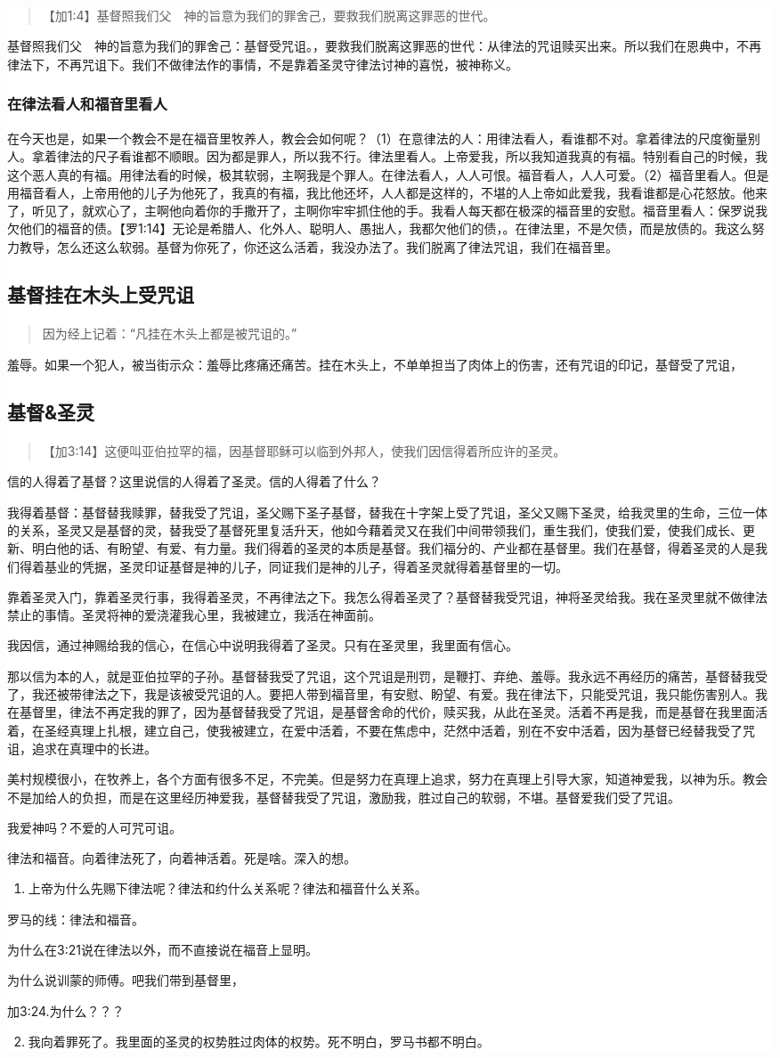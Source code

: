 > 【加1:4】基督照我们父　神的旨意为我们的罪舍己，要救我们脱离这罪恶的世代。

基督照我们父　神的旨意为我们的罪舍己：基督受咒诅。，要救我们脱离这罪恶的世代：从律法的咒诅赎买出来。所以我们在恩典中，不再律法下，不再咒诅下。我们不做律法作的事情，不是靠着圣灵守律法讨神的喜悦，被神称义。

### 在律法看人和福音里看人

在今天也是，如果一个教会不是在福音里牧养人，教会会如何呢？（1）在意律法的人：用律法看人，看谁都不对。拿着律法的尺度衡量别人。拿着律法的尺子看谁都不顺眼。因为都是罪人，所以我不行。律法里看人。上帝爱我，所以我知道我真的有福。特别看自己的时候，我这个恶人真的有福。用律法看的时候，极其软弱，主啊我是个罪人。在律法看人，人人可恨。福音看人，人人可爱。（2）福音里看人。但是用福音看人，上帝用他的儿子为他死了，我真的有福，我比他还坏，人人都是这样的，不堪的人上帝如此爱我，我看谁都是心花怒放。他来了，听见了，就欢心了，主啊他向着你的手撒开了，主啊你牢牢抓住他的手。我看人每天都在极深的福音里的安慰。福音里看人：保罗说我欠他们的福音的债。【罗1:14】无论是希腊人、化外人、聪明人、愚拙人，我都欠他们的债，。在律法里，不是欠债，而是放债的。我这么努力教导，怎么还这么软弱。基督为你死了，你还这么活着，我没办法了。我们脱离了律法咒诅，我们在福音里。

## 基督挂在木头上受咒诅

> 因为经上记着：“凡挂在木头上都是被咒诅的。”

羞辱。如果一个犯人，被当街示众：羞辱比疼痛还痛苦。挂在木头上，不单单担当了肉体上的伤害，还有咒诅的印记，基督受了咒诅，

## 基督&圣灵

> 【加3:14】这便叫亚伯拉罕的福，因基督耶稣可以临到外邦人，使我们因信得着所应许的圣灵。

信的人得着了基督？这里说信的人得着了圣灵。信的人得着了什么？

我得着基督：基督替我赎罪，替我受了咒诅，圣父赐下圣子基督，替我在十字架上受了咒诅，圣父又赐下圣灵，给我灵里的生命，三位一体的关系，圣灵又是基督的灵，替我受了基督死里复活升天，他如今藉着灵又在我们中间带领我们，重生我们，使我们爱，使我们成长、更新、明白他的话、有盼望、有爱、有力量。我们得着的圣灵的本质是基督。我们福分的、产业都在基督里。我们在基督，得着圣灵的人是我们得着基业的凭据，圣灵印证基督是神的儿子，同证我们是神的儿子，得着圣灵就得着基督里的一切。

靠着圣灵入门，靠着圣灵行事，我得着圣灵，不再律法之下。我怎么得着圣灵了？基督替我受咒诅，神将圣灵给我。我在圣灵里就不做律法禁止的事情。圣灵将神的爱浇灌我心里，我被建立，我活在神面前。

我因信，通过神赐给我的信心，在信心中说明我得着了圣灵。只有在圣灵里，我里面有信心。

那以信为本的人，就是亚伯拉罕的子孙。基督替我受了咒诅，这个咒诅是刑罚，是鞭打、弃绝、羞辱。我永远不再经历的痛苦，基督替我受了，我还被带律法之下，我是该被受咒诅的人。要把人带到福音里，有安慰、盼望、有爱。我在律法下，只能受咒诅，我只能伤害别人。我在基督里，律法不再定我的罪了，因为基督替我受了咒诅，是基督舍命的代价，赎买我，从此在圣灵。活着不再是我，而是基督在我里面活着，在圣经真理上扎根，建立自己，使我被建立，在爱中活着，不要在焦虑中，茫然中活着，别在不安中活着，因为基督已经替我受了咒诅，追求在真理中的长进。

美村规模很小，在牧养上，各个方面有很多不足，不完美。但是努力在真理上追求，努力在真理上引导大家，知道神爱我，以神为乐。教会不是加给人的负担，而是在这里经历神爱我，基督替我受了咒诅，激励我，胜过自己的软弱，不堪。基督爱我们受了咒诅。



我爱神吗？不爱的人可咒可诅。

律法和福音。向着律法死了，向着神活着。死是啥。深入的想。

1. 上帝为什么先赐下律法呢？律法和约什么关系呢？律法和福音什么关系。

罗马的线：律法和福音。

为什么在3:21说在律法以外，而不直接说在福音上显明。

为什么说训蒙的师傅。吧我们带到基督里，

加3:24.为什么？？？

2. 我向着罪死了。我里面的圣灵的权势胜过肉体的权势。死不明白，罗马书都不明白。